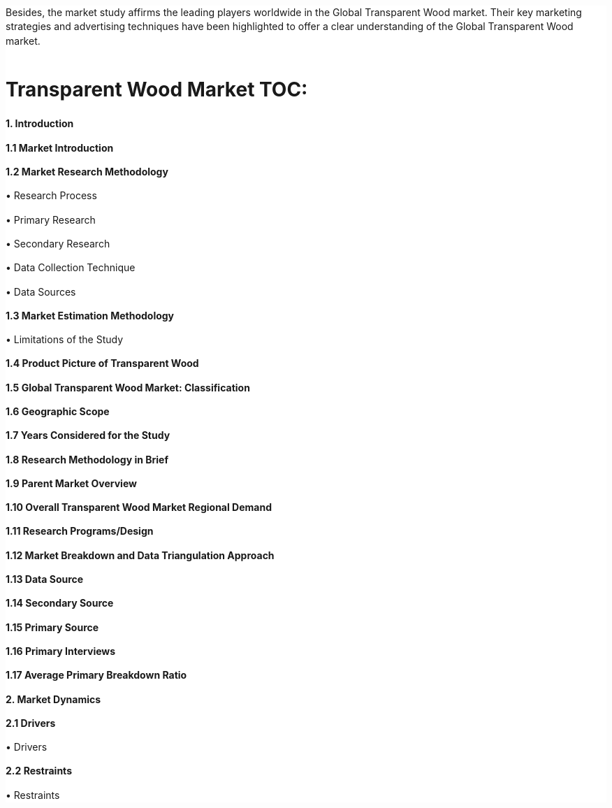 Besides, the market study affirms the leading players worldwide in the Global Transparent Wood market. Their key marketing strategies and advertising techniques have been highlighted to offer a clear understanding of the Global Transparent Wood market.

# <strong>Transparent Wood Market TOC:</strong>

<strong>1. Introduction</strong>

<strong>1.1 Market Introduction</strong>

<strong>1.2 Market Research Methodology</strong>

• Research Process

• Primary Research

• Secondary Research

• Data Collection Technique

• Data Sources

<strong>1.3 Market Estimation Methodology</strong>

• Limitations of the Study

<strong>1.4 Product Picture of Transparent Wood</strong>

<strong>1.5 Global Transparent Wood Market: Classification</strong>

<strong>1.6 Geographic Scope</strong>

<strong>1.7 Years Considered for the Study</strong>

<strong>1.8 Research Methodology in Brief</strong>

<strong>1.9 Parent Market Overview</strong>

<strong>1.10 Overall Transparent Wood Market Regional Demand</strong>

<strong>1.11 Research Programs/Design</strong>

<strong>1.12 Market Breakdown and Data Triangulation Approach</strong>

<strong>1.13 Data Source</strong>

<strong>1.14 Secondary Source</strong>

<strong>1.15 Primary Source</strong>

<strong>1.16 Primary Interviews</strong>

<strong>1.17 Average Primary Breakdown Ratio</strong>

<strong>2. Market Dynamics</strong>

<strong>2.1 Drivers</strong>

• Drivers

<strong>2.2 Restraints</strong>

• Restraints
